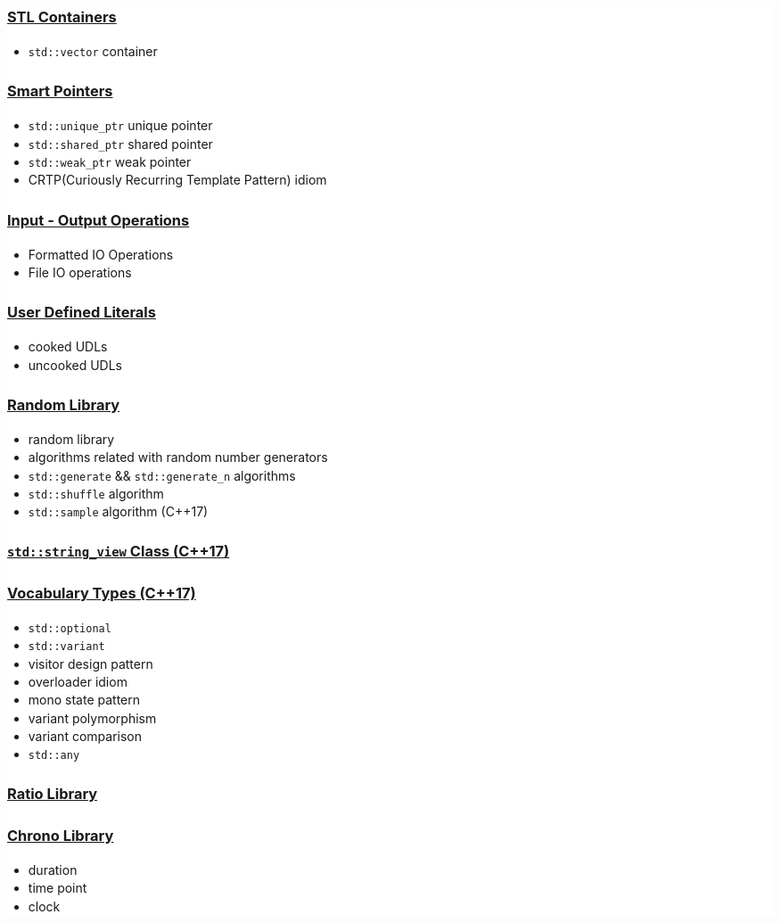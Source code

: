 ### [STL Containers](https://github.com/UPinar/CppLessons/tree/main/stl_containers)
  - `std::vector` container

### [Smart Pointers](https://github.com/UPinar/CppLessons/tree/main/SmartPointers)
  - `std::unique_ptr` unique pointer
  - `std::shared_ptr` shared pointer
  - `std::weak_ptr` weak pointer
  - CRTP(Curiously Recurring Template Pattern) idiom 

### [Input - Output Operations](https://github.com/UPinar/CppLessons/tree/main/InputOutput)
  - Formatted IO Operations
  - File IO operations

### [User Defined Literals](https://github.com/UPinar/CppLessons/tree/main/UserDefinedLiterals)
  - cooked UDLs
  - uncooked UDLs

### [Random Library](https://github.com/UPinar/CppLessons/tree/main/RandomLibrary)
  - random library
  - algorithms related with random number generators
  - `std::generate` && `std::generate_n` algorithms
  - `std::shuffle` algorithm
  - `std::sample` algorithm (C++17) 

### [`std::string_view` Class (C++17)](https://github.com/UPinar/CppLessons/tree/main/StringViewClass)

### [Vocabulary Types (C++17)](https://github.com/UPinar/CppLessons/tree/main/VocabularyTypes)
  - `std::optional`
  - `std::variant`
  - visitor design pattern
  - overloader idiom
  - mono state pattern
  - variant polymorphism
  - variant comparison
  - `std::any`

### [Ratio Library](https://github.com/UPinar/CppLessons/tree/main/RatioLibrary)

### [Chrono Library](https://github.com/UPinar/CppLessons/tree/main/ChronoLibrary)
  - duration
  - time point
  - clock
